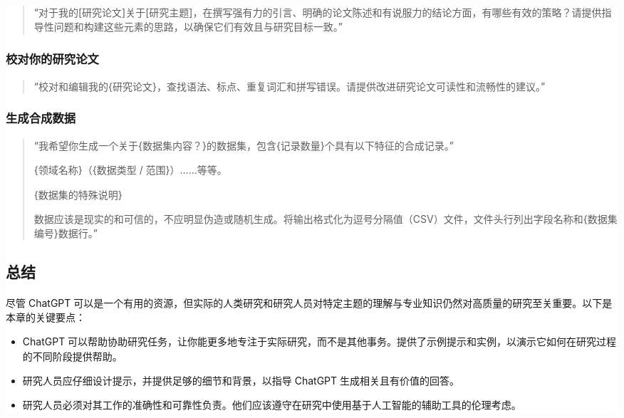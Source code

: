 > “对于我的[研究论文]关于[研究主题]，在撰写强有力的引言、明确的论文陈述和有说服力的结论方面，有哪些有效的策略？请提供指导性问题和构建这些元素的思路，以确保它们有效且与研究目标一致。”

### 校对你的研究论文

> “校对和编辑我的{研究论文}，查找语法、标点、重复词汇和拼写错误。请提供改进研究论文可读性和流畅性的建议。”

### 生成合成数据

> “我希望你生成一个关于{数据集内容？}的数据集，包含{记录数量}个具有以下特征的合成记录。”
> 
> {领域名称}（{数据类型 / 范围}）……等等。
> 
> {数据集的特殊说明}
> 
> 数据应该是现实的和可信的，不应明显伪造或随机生成。将输出格式化为逗号分隔值（CSV）文件，文件头行列出字段名称和{数据集编号}数据行。”

## 总结

尽管 ChatGPT 可以是一个有用的资源，但实际的人类研究和研究人员对特定主题的理解与专业知识仍然对高质量的研究至关重要。以下是本章的关键要点：

+   ChatGPT 可以帮助协助研究任务，让你能更多地专注于实际研究，而不是其他事务。提供了示例提示和实例，以演示它如何在研究过程的不同阶段提供帮助。

+   研究人员应仔细设计提示，并提供足够的细节和背景，以指导 ChatGPT 生成相关且有价值的回答。

+   研究人员必须对其工作的准确性和可靠性负责。他们应该遵守在研究中使用基于人工智能的辅助工具的伦理考虑。

